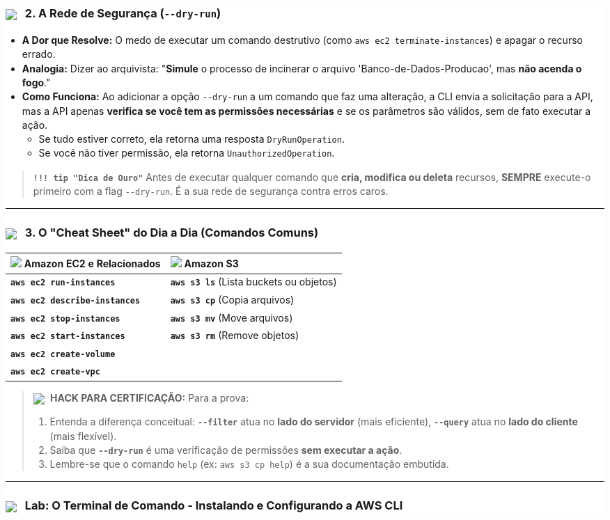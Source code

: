 
### <img src="https://api.iconify.design/mdi/security.svg?color=currentColor" width="22" style="vertical-align:middle; margin-right:8px;" /> 2. A Rede de Segurança (`--dry-run`)

* **A Dor que Resolve:** O medo de executar um comando destrutivo (como `aws ec2 terminate-instances`) e apagar o recurso errado.
* **Analogia:** Dizer ao arquivista: "**Simule** o processo de incinerar o arquivo 'Banco-de-Dados-Producao', mas **não acenda o fogo**."
* **Como Funciona:** Ao adicionar a opção `--dry-run` a um comando que faz uma alteração, a CLI envia a solicitação para a API, mas a API apenas **verifica se você tem as permissões necessárias** e se os parâmetros são válidos, sem de fato executar a ação.
    * Se tudo estiver correto, ela retorna uma resposta `DryRunOperation`.
    * Se você não tiver permissão, ela retorna `UnauthorizedOperation`.

> **`!!! tip "Dica de Ouro"`**
> Antes de executar qualquer comando que **cria, modifica ou deleta** recursos, **SEMPRE** execute-o primeiro com a flag `--dry-run`. É a sua rede de segurança contra erros caros.

---

### <img src="https://api.iconify.design/mdi/clipboard-list-outline.svg?color=currentColor" width="22" style="vertical-align:middle; margin-right:8px;" /> 3. O "Cheat Sheet" do Dia a Dia (Comandos Comuns)

| <img src="https://api.iconify.design/logos/aws-ec2.svg" /> Amazon EC2 e Relacionados | <img src="https://api.iconify.design/logos/aws-s3.svg" /> Amazon S3 |
| :--- | :--- |
| **`aws ec2 run-instances`** | **`aws s3 ls`** (Lista buckets ou objetos) |
| **`aws ec2 describe-instances`**| **`aws s3 cp`** (Copia arquivos) |
| **`aws ec2 stop-instances`** | **`aws s3 mv`** (Move arquivos) |
| **`aws ec2 start-instances`** | **`aws s3 rm`** (Remove objetos) |
| **`aws ec2 create-volume`** | |
| **`aws ec2 create-vpc`** | |

> **<img src="https://api.iconify.design/mdi/star-four-points.svg?color=currentColor" width="18" style="vertical-align:middle; margin-right:5px;" /> HACK PARA CERTIFICAÇÃO:** Para a prova:
> 1.  Entenda a diferença conceitual: **`--filter`** atua no **lado do servidor** (mais eficiente), **`--query`** atua no **lado do cliente** (mais flexível).
> 2.  Saiba que **`--dry-run`** é uma verificação de permissões **sem executar a ação**.
> 3.  Lembre-se que o comando `help` (ex: `aws s3 cp help`) é a sua documentação embutida.

---

### <img src="https://api.iconify.design/logos/aws-cli.svg?color=currentColor" width="26" style="vertical-align:middle; margin-right:8px;" /> Lab: O Terminal de Comando - Instalando e Configurando a AWS CLI
